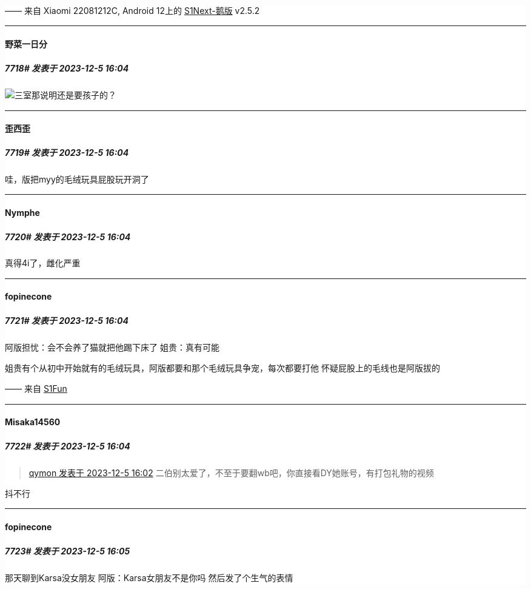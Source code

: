 —— 来自 Xiaomi 22081212C, Android 12上的 [S1Next-鹅版](https://github.com/ykrank/S1-Next/releases) v2.5.2

*****

####  野菜一日分  
##### 7718#       发表于 2023-12-5 16:04

<img src="https://static.saraba1st.com/image/smiley/face2017/067.png" referrerpolicy="no-referrer">三室那说明还是要孩子的？

*****

####  歪西歪  
##### 7719#       发表于 2023-12-5 16:04

哇，版把myy的毛绒玩具屁股玩开洞了

*****

####  Nymphe  
##### 7720#       发表于 2023-12-5 16:04

真得4i了，雌化严重

*****

####  fopinecone  
##### 7721#       发表于 2023-12-5 16:04

阿版担忧：会不会养了猫就把他踢下床了
姐贵：真有可能

姐贵有个从初中开始就有的毛绒玩具，阿版都要和那个毛绒玩具争宠，每次都要打他
怀疑屁股上的毛线也是阿版拔的

—— 来自 [S1Fun](https://s1fun.koalcat.com)

*****

####  Misaka14560  
##### 7722#       发表于 2023-12-5 16:04

<blockquote><a href="httphttps://bbs.saraba1st.com/2b/forum.php?mod=redirect&amp;goto=findpost&amp;pid=63231737&amp;ptid=2162099" target="_blank">qymon 发表于 2023-12-5 16:02</a>
二伯别太爱了，不至于要翻wb吧，你直接看DY她账号，有打包礼物的视频</blockquote>
抖不行

*****

####  fopinecone  
##### 7723#       发表于 2023-12-5 16:05

那天聊到Karsa没女朋友
阿版：Karsa女朋友不是你吗
然后发了个生气的表情

